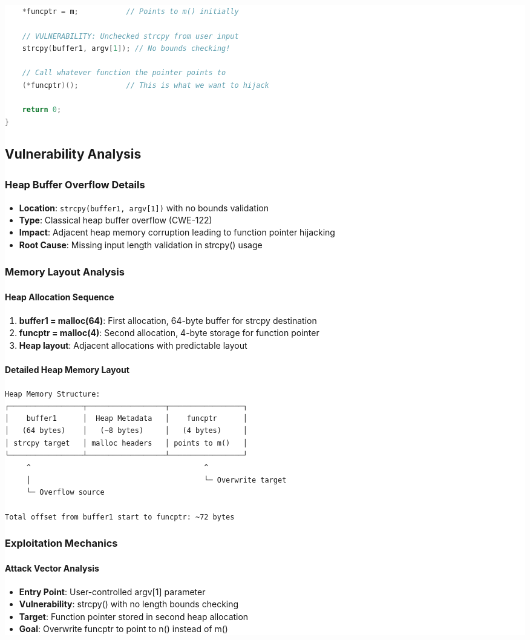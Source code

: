 ```c
    *funcptr = m;           // Points to m() initially
    
    // VULNERABILITY: Unchecked strcpy from user input
    strcpy(buffer1, argv[1]); // No bounds checking!
    
    // Call whatever function the pointer points to
    (*funcptr)();           // This is what we want to hijack
    
    return 0;
}
```

## Vulnerability Analysis

### Heap Buffer Overflow Details
- **Location**: `strcpy(buffer1, argv[1])` with no bounds validation
- **Type**: Classical heap buffer overflow (CWE-122)
- **Impact**: Adjacent heap memory corruption leading to function pointer hijacking
- **Root Cause**: Missing input length validation in strcpy() usage

### Memory Layout Analysis

#### Heap Allocation Sequence
1. **buffer1 = malloc(64)**: First allocation, 64-byte buffer for strcpy destination
2. **funcptr = malloc(4)**: Second allocation, 4-byte storage for function pointer
3. **Heap layout**: Adjacent allocations with predictable layout

#### Detailed Heap Memory Layout
```
Heap Memory Structure:
┌─────────────────┬──────────────────┬─────────────────┐
│    buffer1      │  Heap Metadata   │    funcptr      │
│   (64 bytes)    │   (~8 bytes)     │   (4 bytes)     │
│ strcpy target   │ malloc headers   │ points to m()   │
└─────────────────┴──────────────────┴─────────────────┘
     ^                                        ^
     │                                        └─ Overwrite target
     └─ Overflow source

Total offset from buffer1 start to funcptr: ~72 bytes
```

### Exploitation Mechanics

#### Attack Vector Analysis
- **Entry Point**: User-controlled argv[1] parameter
- **Vulnerability**: strcpy() with no length bounds checking  
- **Target**: Function pointer stored in second heap allocation
- **Goal**: Overwrite funcptr to point to n() instead of m()
